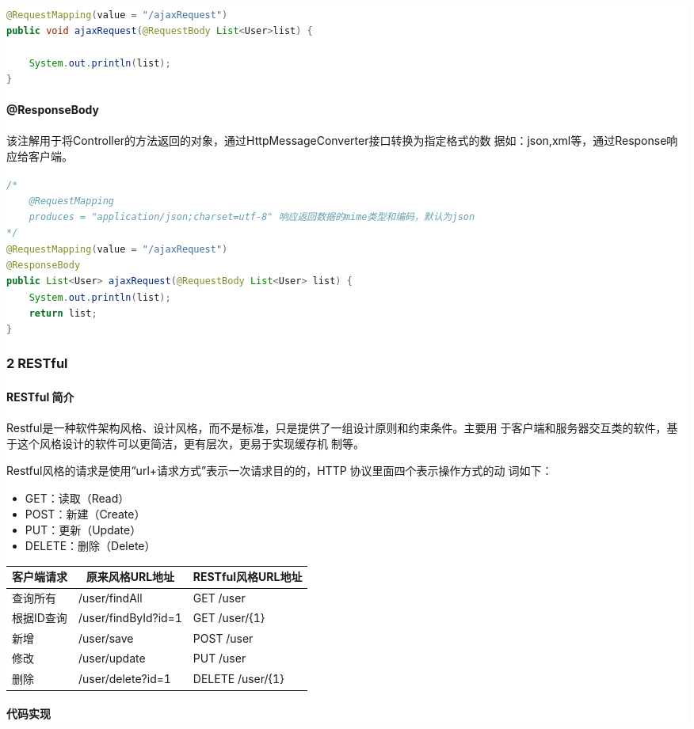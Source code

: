 ```java
@RequestMapping(value = "/ajaxRequest")
public void ajaxRequest(@RequestBody List<User>list) {

    System.out.println(list);
}

```



####   @ResponseBody 

 该注解用于将Controller的方法返回的对象，通过HttpMessageConverter接口转换为指定格式的数 据如：json,xml等，通过Response响应给客户端。 

```java
/*
    @RequestMapping
    produces = "application/json;charset=utf-8" 响应返回数据的mime类型和编码，默认为json
*/
@RequestMapping(value = "/ajaxRequest")
@ResponseBody
public List<User> ajaxRequest(@RequestBody List<User> list) {
    System.out.println(list);
    return list;
}
```



### 2  RESTful 

####  RESTful 简介

 Restful是一种软件架构风格、设计风格，而不是标准，只是提供了一组设计原则和约束条件。主要用 于客户端和服务器交互类的软件，基于这个风格设计的软件可以更简洁，更有层次，更易于实现缓存机 制等。  

 Restful风格的请求是使用“url+请求方式”表示一次请求目的的，HTTP 协议里面四个表示操作方式的动 词如下： 

- GET：读取（Read） 
- POST：新建（Create） 
- PUT：更新（Update） 
- DELETE：删除（Delete） 

| 客户端请求 | 原来风格URL地址     | RESTful风格URL地址 |
| ---------- | ------------------- | ------------------ |
| 查询所有   | /user/findAll       | GET /user          |
| 根据ID查询 | /user/findById?id=1 | GET /user/{1}      |
| 新增       | /user/save          | POST /user         |
| 修改       | /user/update        | PUT /user          |
| 删除       | /user/delete?id=1   | DELETE /user/{1}   |



####  代码实现 

